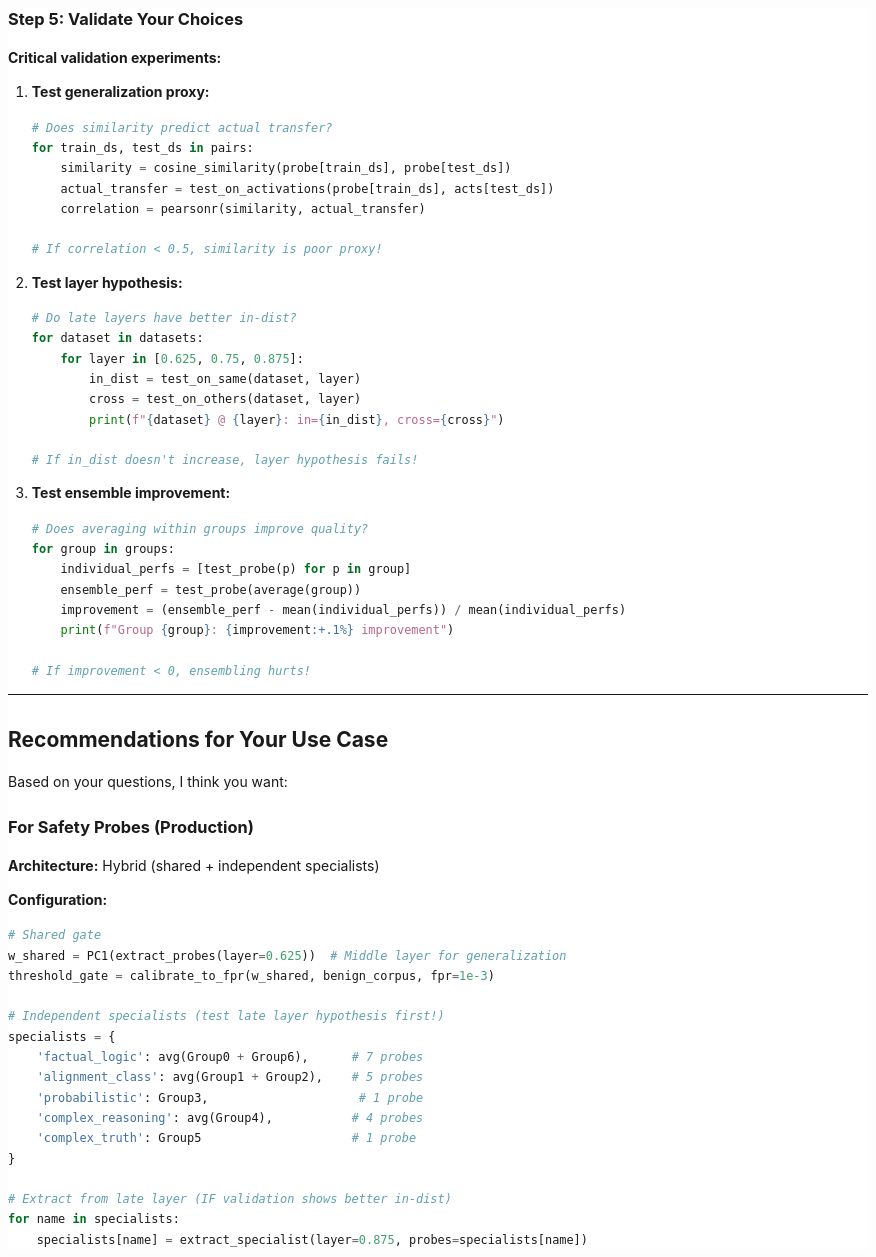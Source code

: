 ### Step 5: Validate Your Choices

**Critical validation experiments:**

1. **Test generalization proxy:**
   ```python
   # Does similarity predict actual transfer?
   for train_ds, test_ds in pairs:
       similarity = cosine_similarity(probe[train_ds], probe[test_ds])
       actual_transfer = test_on_activations(probe[train_ds], acts[test_ds])
       correlation = pearsonr(similarity, actual_transfer)

   # If correlation < 0.5, similarity is poor proxy!
   ```

2. **Test layer hypothesis:**
   ```python
   # Do late layers have better in-dist?
   for dataset in datasets:
       for layer in [0.625, 0.75, 0.875]:
           in_dist = test_on_same(dataset, layer)
           cross = test_on_others(dataset, layer)
           print(f"{dataset} @ {layer}: in={in_dist}, cross={cross}")

   # If in_dist doesn't increase, layer hypothesis fails!
   ```

3. **Test ensemble improvement:**
   ```python
   # Does averaging within groups improve quality?
   for group in groups:
       individual_perfs = [test_probe(p) for p in group]
       ensemble_perf = test_probe(average(group))
       improvement = (ensemble_perf - mean(individual_perfs)) / mean(individual_perfs)
       print(f"Group {group}: {improvement:+.1%} improvement")

   # If improvement < 0, ensembling hurts!
   ```

---

## Recommendations for Your Use Case

Based on your questions, I think you want:

### For Safety Probes (Production)

**Architecture:** Hybrid (shared + independent specialists)

**Configuration:**
```python
# Shared gate
w_shared = PC1(extract_probes(layer=0.625))  # Middle layer for generalization
threshold_gate = calibrate_to_fpr(w_shared, benign_corpus, fpr=1e-3)

# Independent specialists (test late layer hypothesis first!)
specialists = {
    'factual_logic': avg(Group0 + Group6),      # 7 probes
    'alignment_class': avg(Group1 + Group2),    # 5 probes
    'probabilistic': Group3,                     # 1 probe
    'complex_reasoning': avg(Group4),           # 4 probes
    'complex_truth': Group5                     # 1 probe
}

# Extract from late layer (IF validation shows better in-dist)
for name in specialists:
    specialists[name] = extract_specialist(layer=0.875, probes=specialists[name])
```